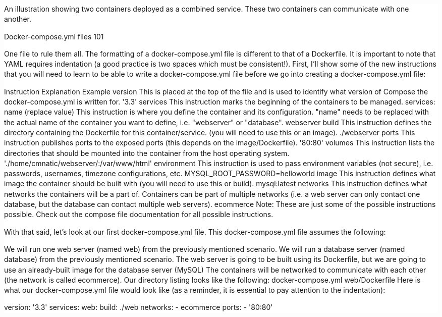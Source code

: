 
An illustration showing two containers deployed as a combined service. These two containers can communicate with one another.

Docker-compose.yml files 101

One file to rule them all. The formatting of a docker-compose.yml file is different to that of a Dockerfile. It is important to note that YAML requires indentation (a good practice is two spaces which must be consistent!). First, I’ll show some of the new instructions that you will need to learn to be able to write a docker-compose.yml file before we go into creating a docker-compose.yml file:

Instruction	Explanation	Example
version	This is placed at the top of the file and is used to identify what version of Compose the docker-compose.yml is written for.
'3.3'
services	This instruction marks the beginning of the containers to be managed.	services:
name (replace value)	This instruction is where you define the container and its configuration. "name" needs to be replaced with the actual name of the container you want to define, i.e. "webserver" or "database".	webserver
build	This instruction defines the directory containing the Dockerfile for this container/service. (you will need to use this or an image).	./webserver
ports	This instruction publishes ports to the exposed ports (this depends on the image/Dockerfile).	'80:80'
volumes	This instruction lists the directories that should be mounted into the container from the host operating system.	'./home/cmnatic/webserver/:/var/www/html'
environment	This instruction is used to pass environment variables (not secure), i.e. passwords, usernames, timezone configurations, etc.	MYSQL_ROOT_PASSWORD=helloworld
image	This instruction defines what image the container should be built with (you will need to use this or build).	mysql:latest
networks	This instruction defines what networks the containers will be a part of. Containers can be part of multiple networks (i.e. a web server can only contact one database, but the database can contact multiple web servers).	ecommerce
Note: These are just some of the possible instructions possible. Check out the compose file documentation for all possible instructions.

With that said, let’s look at our first docker-compose.yml file. This docker-compose.yml file assumes the following:

We will run one web server (named web) from the previously mentioned scenario.
We will run a database server (named database) from the previously mentioned scenario.
The web server is going to be built using its Dockerfile, but we are going to use an already-built image for the database server (MySQL)
The containers will be networked to communicate with each other (the network is called ecommerce).
Our directory listing looks like the following:
docker-compose.yml
web/Dockerfile
Here is what our docker-compose.yml file would look like (as a reminder, it is essential to pay attention to the indentation):

version: '3.3'
services:
  web:
    build: ./web
    networks:
      - ecommerce
    ports:
      - '80:80'
